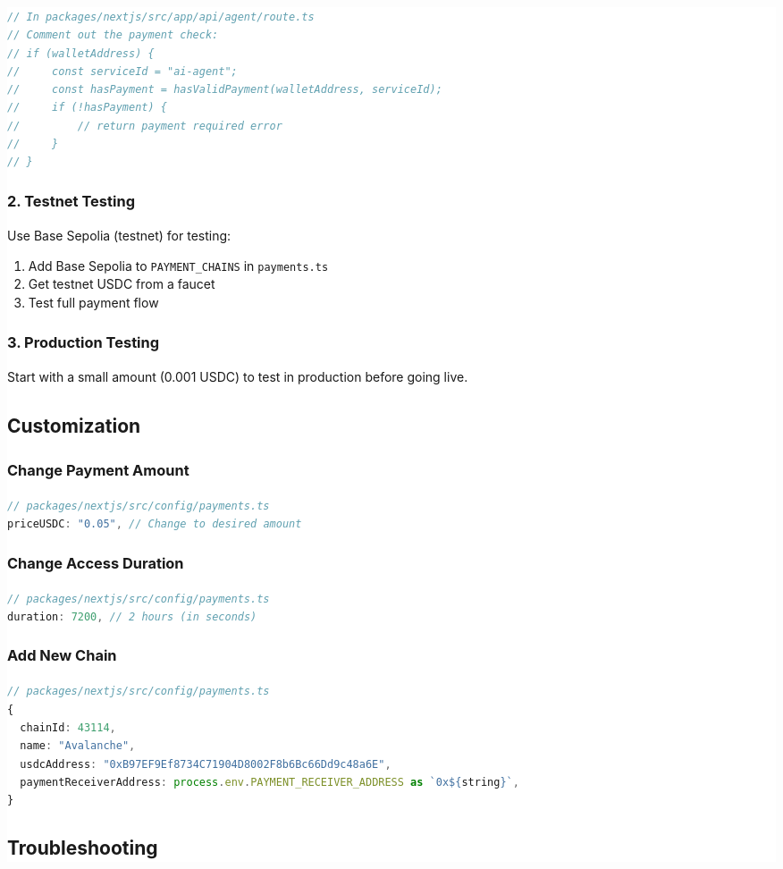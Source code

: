 ```typescript
// In packages/nextjs/src/app/api/agent/route.ts
// Comment out the payment check:
// if (walletAddress) {
//     const serviceId = "ai-agent";
//     const hasPayment = hasValidPayment(walletAddress, serviceId);
//     if (!hasPayment) {
//         // return payment required error
//     }
// }
```

### 2. Testnet Testing

Use Base Sepolia (testnet) for testing:

1. Add Base Sepolia to `PAYMENT_CHAINS` in `payments.ts`
2. Get testnet USDC from a faucet
3. Test full payment flow

### 3. Production Testing

Start with a small amount (0.001 USDC) to test in production before going live.

## Customization

### Change Payment Amount

```typescript
// packages/nextjs/src/config/payments.ts
priceUSDC: "0.05", // Change to desired amount
```

### Change Access Duration

```typescript
// packages/nextjs/src/config/payments.ts
duration: 7200, // 2 hours (in seconds)
```

### Add New Chain

```typescript
// packages/nextjs/src/config/payments.ts
{
  chainId: 43114,
  name: "Avalanche",
  usdcAddress: "0xB97EF9Ef8734C71904D8002F8b6Bc66Dd9c48a6E",
  paymentReceiverAddress: process.env.PAYMENT_RECEIVER_ADDRESS as `0x${string}`,
}
```

## Troubleshooting
